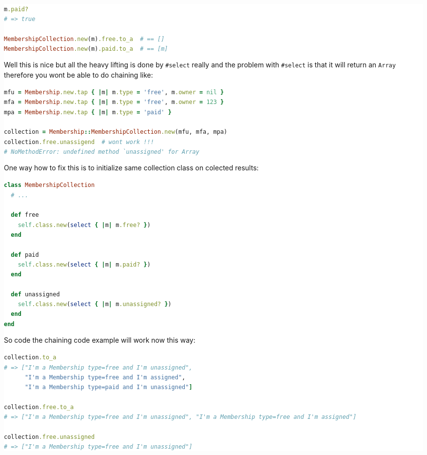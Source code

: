 ```ruby
m.paid?
# => true

MembershipCollection.new(m).free.to_a  # == []
MembershipCollection.new(m).paid.to_a  # == [m]
```

Well this is nice but all the heavy lifting is done by `#select` really and the problem with `#select` is that it will return an `Array` therefore you wont be able to do chaining like:

```ruby
mfu = Membership.new.tap { |m| m.type = 'free', m.owner = nil }
mfa = Membership.new.tap { |m| m.type = 'free', m.owner = 123 }
mpa = Membership.new.tap { |m| m.type = 'paid' }

collection = Membership::MembershipCollection.new(mfu, mfa, mpa)
collection.free.unassigend  # wont work !!!
# NoMethodError: undefined method `unassigned' for Array
```

One way how to fix this is to initialize same collection class on colected results:

```ruby
class MembershipCollection
  # ...

  def free
    self.class.new(select { |m| m.free? })
  end

  def paid
    self.class.new(select { |m| m.paid? })
  end

  def unassigned
    self.class.new(select { |m| m.unassigned? })
  end
end
```

So code the chaining code example will work now this way:

```ruby
collection.to_a
# => ["I'm a Membership type=free and I'm unassigned",
      "I'm a Membership type=free and I'm assigned",
      "I'm a Membership type=paid and I'm unassigned"]

collection.free.to_a
# => ["I'm a Membership type=free and I'm unassigned", "I'm a Membership type=free and I'm assigned"]

collection.free.unassigned
# => ["I'm a Membership type=free and I'm unassigned"]
```
